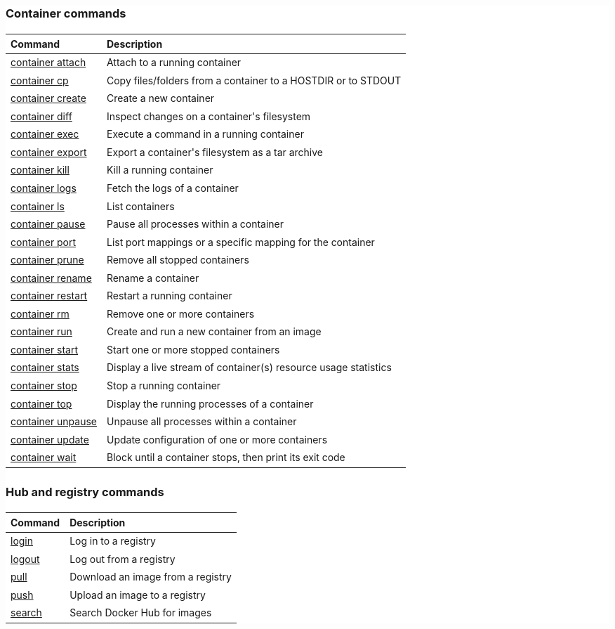 ### Container commands

| Command                                   | Description                                                     |
| :---------------------------------------- | :-------------------------------------------------------------- |
| [container attach](container_attach.md)   | Attach to a running container                                   |
| [container cp](container_cp.md)           | Copy files/folders from a container to a HOSTDIR or to STDOUT   |
| [container create](container_create.md)   | Create a new container                                          |
| [container diff](container_diff.md)       | Inspect changes on a container's filesystem                     |
| [container exec](container_exec.md)       | Execute a command in a running container                        |
| [container export](container_export.md)   | Export a container's filesystem as a tar archive                |
| [container kill](container_kill.md)       | Kill a running container                                        |
| [container logs](container_logs.md)       | Fetch the logs of a container                                   |
| [container ls](container_ls.md)           | List containers                                                 |
| [container pause](container_pause.md)     | Pause all processes within a container                          |
| [container port](container_port.md)       | List port mappings or a specific mapping for the container      |
| [container prune](container_prune.md)     | Remove all stopped containers                                   |
| [container rename](container_rename.md)   | Rename a container                                              |
| [container restart](container_restart.md) | Restart a running container                                     |
| [container rm](container_rm.md)           | Remove one or more containers                                   |
| [container run](container_run.md)         | Create and run a new container from an image                    |
| [container start](container_start.md)     | Start one or more stopped containers                            |
| [container stats](container_stats.md)     | Display a live stream of container(s) resource usage statistics |
| [container stop](container_stop.md)       | Stop a running container                                        |
| [container top](container_top.md)         | Display the running processes of a container                    |
| [container unpause](container_unpause.md) | Unpause all processes within a container                        |
| [container update](container_update.md)   | Update configuration of one or more containers                  |
| [container wait](container_wait.md)       | Block until a container stops, then print its exit code         |

### Hub and registry commands

| Command             | Description                       |
| :------------------ | :-------------------------------- |
| [login](login.md)   | Log in to a registry              |
| [logout](logout.md) | Log out from a registry           |
| [pull](pull.md)     | Download an image from a registry |
| [push](push.md)     | Upload an image to a registry     |
| [search](search.md) | Search Docker Hub for images      |
